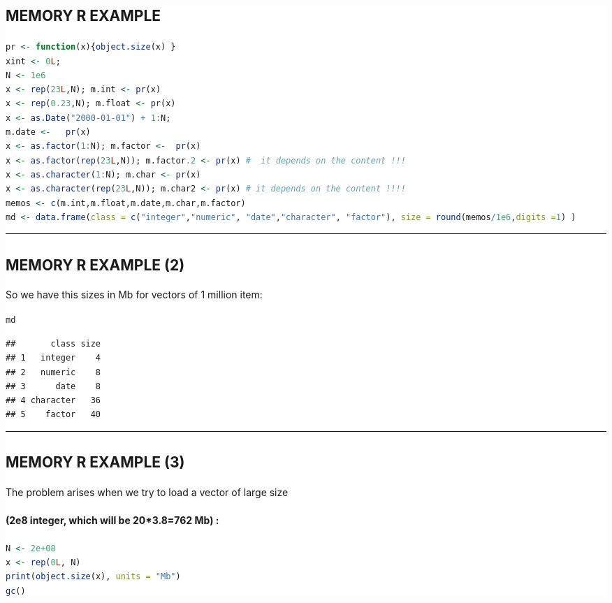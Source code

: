 
## MEMORY R EXAMPLE 


```r
pr <- function(x){object.size(x) }
xint <- 0L; 
N <- 1e6
x <- rep(23L,N); m.int <- pr(x)
x <- rep(0.23,N); m.float <- pr(x)
x <- as.Date("2000-01-01") + 1:N; 
m.date <-   pr(x)
x <- as.factor(1:N); m.factor <-  pr(x)
x <- as.factor(rep(23L,N)); m.factor.2 <- pr(x) #  it depends on the content !!!
x <- as.character(1:N); m.char <- pr(x)  
x <- as.character(rep(23L,N)); m.char2 <- pr(x) # it depends on the content !!!!
memos <- c(m.int,m.float,m.date,m.char,m.factor)
md <- data.frame(class = c("integer","numeric", "date","character", "factor"), size = round(memos/1e6,digits =1) )
```


---
## MEMORY R EXAMPLE (2)

So we have this sizes in Mb for vectors of 1 million item:

```r
md
```

```
##       class size
## 1   integer    4
## 2   numeric    8
## 3      date    8
## 4 character   36
## 5    factor   40
```


---
## MEMORY R EXAMPLE (3)

The problem arises when we try to load a vector of large size 
#### (2e8 integer, which will be 20*3.8=762 Mb) : 


```r
N <- 2e+08
x <- rep(0L, N)
print(object.size(x), units = "Mb")
gc()
```
